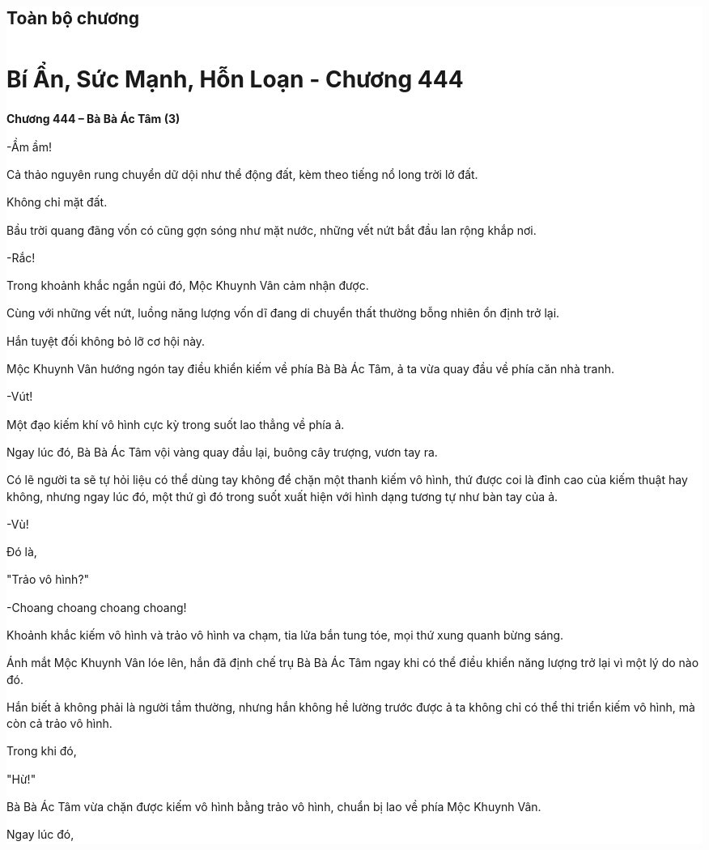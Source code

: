 ## Toàn bộ chương

# Bí Ẩn, Sức Mạnh, Hỗn Loạn - Chương 444

**Chương 444 – Bà Bà Ác Tâm (3)**

-Ầm ầm!

Cả thảo nguyên rung chuyển dữ dội như thể động đất, kèm theo tiếng nổ long trời lở đất.

Không chỉ mặt đất.

Bầu trời quang đãng vốn có cũng gợn sóng như mặt nước, những vết nứt bắt đầu lan rộng khắp nơi.

-Rắc!

Trong khoảnh khắc ngắn ngủi đó, Mộc Khuynh Vân cảm nhận được.

Cùng với những vết nứt, luồng năng lượng vốn dĩ đang di chuyển thất thường bỗng nhiên ổn định trở lại.

Hắn tuyệt đối không bỏ lỡ cơ hội này.

Mộc Khuynh Vân hướng ngón tay điều khiển kiếm về phía Bà Bà Ác Tâm, ả ta vừa quay đầu về phía căn nhà tranh.

-Vút!

Một đạo kiếm khí vô hình cực kỳ trong suốt lao thẳng về phía ả.

Ngay lúc đó, Bà Bà Ác Tâm vội vàng quay đầu lại, buông cây trượng, vươn tay ra.

Có lẽ người ta sẽ tự hỏi liệu có thể dùng tay không để chặn một thanh kiếm vô hình, thứ được coi là đỉnh cao của kiếm thuật hay không, nhưng ngay lúc đó, một thứ gì đó trong suốt xuất hiện với hình dạng tương tự như bàn tay của ả.

-Vù!

Đó là,

"Trảo vô hình?"

-Choang choang choang choang!

Khoảnh khắc kiếm vô hình và trảo vô hình va chạm, tia lửa bắn tung tóe, mọi thứ xung quanh bừng sáng.

Ánh mắt Mộc Khuynh Vân lóe lên, hắn đã định chế trụ Bà Bà Ác Tâm ngay khi có thể điều khiển năng lượng trở lại vì một lý do nào đó.

Hắn biết ả không phải là người tầm thường, nhưng hắn không hề lường trước được ả ta không chỉ có thể thi triển kiếm vô hình, mà còn cả trảo vô hình.

Trong khi đó,

"Hừ!"

Bà Bà Ác Tâm vừa chặn được kiếm vô hình bằng trảo vô hình, chuẩn bị lao về phía Mộc Khuynh Vân.

Ngay lúc đó,
